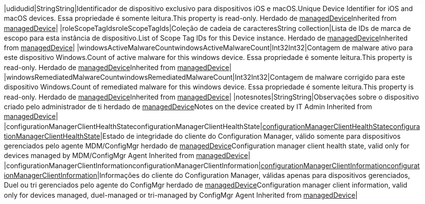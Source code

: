 |<span data-ttu-id="2e3be-458">udid</span><span class="sxs-lookup"><span data-stu-id="2e3be-458">udid</span></span>|<span data-ttu-id="2e3be-459">String</span><span class="sxs-lookup"><span data-stu-id="2e3be-459">String</span></span>|<span data-ttu-id="2e3be-460">Identificador de dispositivo exclusivo para dispositivos iOS e macOS.</span><span class="sxs-lookup"><span data-stu-id="2e3be-460">Unique Device Identifier for iOS and macOS devices.</span></span> <span data-ttu-id="2e3be-461">Essa propriedade é somente leitura.</span><span class="sxs-lookup"><span data-stu-id="2e3be-461">This property is read-only.</span></span> <span data-ttu-id="2e3be-462">Herdado de [managedDevice](../resources/intune-devices-manageddevice.md)</span><span class="sxs-lookup"><span data-stu-id="2e3be-462">Inherited from [managedDevice](../resources/intune-devices-manageddevice.md)</span></span>|
|<span data-ttu-id="2e3be-463">roleScopeTagIds</span><span class="sxs-lookup"><span data-stu-id="2e3be-463">roleScopeTagIds</span></span>|<span data-ttu-id="2e3be-464">Coleção de cadeia de caracteres</span><span class="sxs-lookup"><span data-stu-id="2e3be-464">String collection</span></span>|<span data-ttu-id="2e3be-465">Lista de IDs de marca de escopo para esta instância de dispositivo.</span><span class="sxs-lookup"><span data-stu-id="2e3be-465">List of Scope Tag IDs for this Device instance.</span></span> <span data-ttu-id="2e3be-466">Herdado de [managedDevice](../resources/intune-devices-manageddevice.md)</span><span class="sxs-lookup"><span data-stu-id="2e3be-466">Inherited from [managedDevice](../resources/intune-devices-manageddevice.md)</span></span>|
|<span data-ttu-id="2e3be-467">windowsActiveMalwareCount</span><span class="sxs-lookup"><span data-stu-id="2e3be-467">windowsActiveMalwareCount</span></span>|<span data-ttu-id="2e3be-468">Int32</span><span class="sxs-lookup"><span data-stu-id="2e3be-468">Int32</span></span>|<span data-ttu-id="2e3be-469">Contagem de malware ativo para este dispositivo Windows.</span><span class="sxs-lookup"><span data-stu-id="2e3be-469">Count of active malware for this windows device.</span></span> <span data-ttu-id="2e3be-470">Essa propriedade é somente leitura.</span><span class="sxs-lookup"><span data-stu-id="2e3be-470">This property is read-only.</span></span> <span data-ttu-id="2e3be-471">Herdado de [managedDevice](../resources/intune-devices-manageddevice.md)</span><span class="sxs-lookup"><span data-stu-id="2e3be-471">Inherited from [managedDevice](../resources/intune-devices-manageddevice.md)</span></span>|
|<span data-ttu-id="2e3be-472">windowsRemediatedMalwareCount</span><span class="sxs-lookup"><span data-stu-id="2e3be-472">windowsRemediatedMalwareCount</span></span>|<span data-ttu-id="2e3be-473">Int32</span><span class="sxs-lookup"><span data-stu-id="2e3be-473">Int32</span></span>|<span data-ttu-id="2e3be-474">Contagem de malware corrigido para este dispositivo Windows.</span><span class="sxs-lookup"><span data-stu-id="2e3be-474">Count of remediated malware for this windows device.</span></span> <span data-ttu-id="2e3be-475">Essa propriedade é somente leitura.</span><span class="sxs-lookup"><span data-stu-id="2e3be-475">This property is read-only.</span></span> <span data-ttu-id="2e3be-476">Herdado de [managedDevice](../resources/intune-devices-manageddevice.md)</span><span class="sxs-lookup"><span data-stu-id="2e3be-476">Inherited from [managedDevice](../resources/intune-devices-manageddevice.md)</span></span>|
|<span data-ttu-id="2e3be-477">notes</span><span class="sxs-lookup"><span data-stu-id="2e3be-477">notes</span></span>|<span data-ttu-id="2e3be-478">String</span><span class="sxs-lookup"><span data-stu-id="2e3be-478">String</span></span>|<span data-ttu-id="2e3be-479">Observações sobre o dispositivo criado pelo administrador de ti herdado de [managedDevice](../resources/intune-devices-manageddevice.md)</span><span class="sxs-lookup"><span data-stu-id="2e3be-479">Notes on the device created by IT Admin Inherited from [managedDevice](../resources/intune-devices-manageddevice.md)</span></span>|
|<span data-ttu-id="2e3be-480">configurationManagerClientHealthState</span><span class="sxs-lookup"><span data-stu-id="2e3be-480">configurationManagerClientHealthState</span></span>|[<span data-ttu-id="2e3be-481">configurationManagerClientHealthState</span><span class="sxs-lookup"><span data-stu-id="2e3be-481">configurationManagerClientHealthState</span></span>](../resources/intune-devices-configurationmanagerclienthealthstate.md)|<span data-ttu-id="2e3be-482">Estado de integridade do cliente do Configuration Manager, válido somente para dispositivos gerenciados pelo agente MDM/ConfigMgr herdado de [managedDevice](../resources/intune-devices-manageddevice.md)</span><span class="sxs-lookup"><span data-stu-id="2e3be-482">Configuration manager client health state, valid only for devices managed by MDM/ConfigMgr Agent Inherited from [managedDevice](../resources/intune-devices-manageddevice.md)</span></span>|
|<span data-ttu-id="2e3be-483">configurationManagerClientInformation</span><span class="sxs-lookup"><span data-stu-id="2e3be-483">configurationManagerClientInformation</span></span>|[<span data-ttu-id="2e3be-484">configurationManagerClientInformation</span><span class="sxs-lookup"><span data-stu-id="2e3be-484">configurationManagerClientInformation</span></span>](../resources/intune-devices-configurationmanagerclientinformation.md)|<span data-ttu-id="2e3be-485">Informações do cliente do Configuration Manager, válidas apenas para dispositivos gerenciados, Duel ou tri gerenciados pelo agente do ConfigMgr herdado de [managedDevice](../resources/intune-devices-manageddevice.md)</span><span class="sxs-lookup"><span data-stu-id="2e3be-485">Configuration manager client information, valid only for devices managed, duel-managed or tri-managed by ConfigMgr Agent Inherited from [managedDevice](../resources/intune-devices-manageddevice.md)</span></span>|